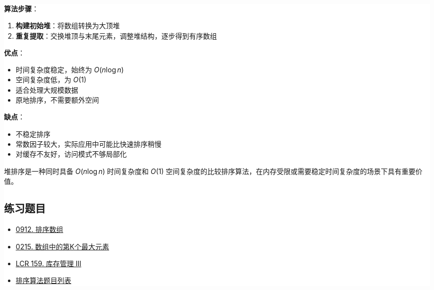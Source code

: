 **算法步骤**：
1. **构建初始堆**：将数组转换为大顶堆
2. **重复提取**：交换堆顶与末尾元素，调整堆结构，逐步得到有序数组

**优点**：
- 时间复杂度稳定，始终为 $O(n \log n)$
- 空间复杂度低，为 $O(1)$
- 适合处理大规模数据
- 原地排序，不需要额外空间

**缺点**：
- 不稳定排序
- 常数因子较大，实际应用中可能比快速排序稍慢
- 对缓存不友好，访问模式不够局部化

堆排序是一种同时具备 $O(n \log n)$ 时间复杂度和 $O(1)$ 空间复杂度的比较排序算法，在内存受限或需要稳定时间复杂度的场景下具有重要价值。

## 练习题目

- [0912. 排序数组](https://github.com/ITCharge/AlgoNote/tree/main/docs/solutions/0900-0999/sort-an-array.md)
- [0215. 数组中的第K个最大元素](https://github.com/ITCharge/AlgoNote/tree/main/docs/solutions/0200-0299/kth-largest-element-in-an-array.md)
- [LCR 159. 库存管理 III](https://github.com/ITCharge/AlgoNote/tree/main/docs/solutions/LCR/zui-xiao-de-kge-shu-lcof.md)

- [排序算法题目列表](https://github.com/ITCharge/AlgoNote/tree/main/docs/00_preface/00_06_categories_list.md#%E6%8E%92%E5%BA%8F%E7%AE%97%E6%B3%95%E9%A2%98%E7%9B%AE)